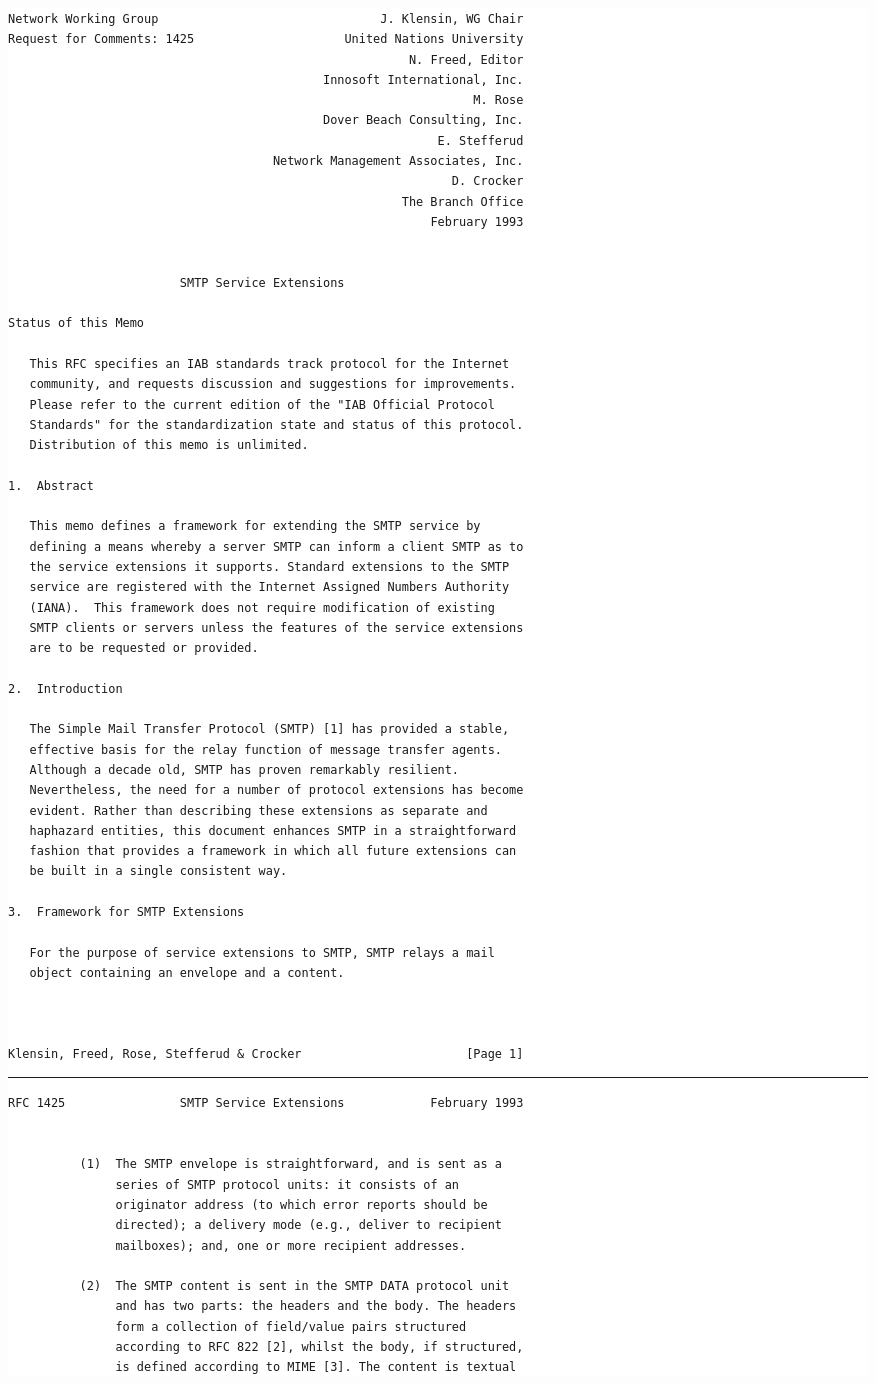     Network Working Group                               J. Klensin, WG Chair
    Request for Comments: 1425                     United Nations University
                                                            N. Freed, Editor
                                                Innosoft International, Inc.
                                                                     M. Rose
                                                Dover Beach Consulting, Inc.
                                                                E. Stefferud
                                         Network Management Associates, Inc.
                                                                  D. Crocker
                                                           The Branch Office
                                                               February 1993


                            SMTP Service Extensions

    Status of this Memo

       This RFC specifies an IAB standards track protocol for the Internet
       community, and requests discussion and suggestions for improvements.
       Please refer to the current edition of the "IAB Official Protocol
       Standards" for the standardization state and status of this protocol.
       Distribution of this memo is unlimited.

    1.  Abstract

       This memo defines a framework for extending the SMTP service by
       defining a means whereby a server SMTP can inform a client SMTP as to
       the service extensions it supports. Standard extensions to the SMTP
       service are registered with the Internet Assigned Numbers Authority
       (IANA).  This framework does not require modification of existing
       SMTP clients or servers unless the features of the service extensions
       are to be requested or provided.

    2.  Introduction

       The Simple Mail Transfer Protocol (SMTP) [1] has provided a stable,
       effective basis for the relay function of message transfer agents.
       Although a decade old, SMTP has proven remarkably resilient.
       Nevertheless, the need for a number of protocol extensions has become
       evident. Rather than describing these extensions as separate and
       haphazard entities, this document enhances SMTP in a straightforward
       fashion that provides a framework in which all future extensions can
       be built in a single consistent way.

    3.  Framework for SMTP Extensions

       For the purpose of service extensions to SMTP, SMTP relays a mail
       object containing an envelope and a content.



    Klensin, Freed, Rose, Stefferud & Crocker                       [Page 1]

------------------------------------------------------------------------

``` newpage
RFC 1425                SMTP Service Extensions            February 1993


          (1)  The SMTP envelope is straightforward, and is sent as a
               series of SMTP protocol units: it consists of an
               originator address (to which error reports should be
               directed); a delivery mode (e.g., deliver to recipient
               mailboxes); and, one or more recipient addresses.

          (2)  The SMTP content is sent in the SMTP DATA protocol unit
               and has two parts: the headers and the body. The headers
               form a collection of field/value pairs structured
               according to RFC 822 [2], whilst the body, if structured,
               is defined according to MIME [3]. The content is textual
```